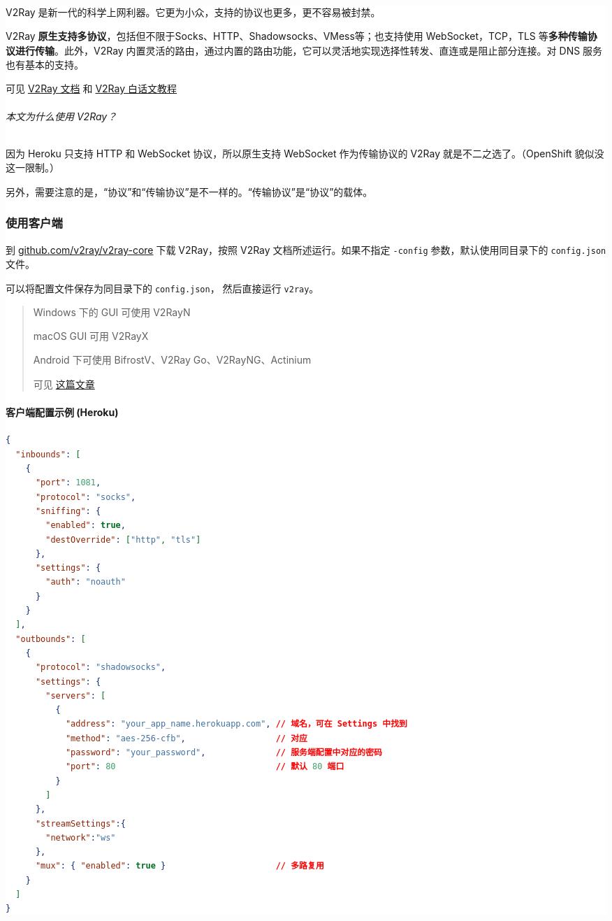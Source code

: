 V2Ray 是新一代的科学上网利器。它更为小众，支持的协议也更多，更不容易被封禁。

V2Ray **原生支持多协议**，包括但不限于Socks、HTTP、Shadowsocks、VMess等；也支持使用 WebSocket，TCP，TLS 等**多种传输协议进行传输**。此外，V2Ray 内置灵活的路由，通过内置的路由功能，它可以灵活地实现选择性转发、直连或是阻止部分连接。对 DNS 服务也有基本的支持。

可见 [V2Ray 文档](https://www.**v2ray**.com) 和 [V2Ray 白话文教程](https://toutyrater.github.io/)

###### 本文为什么使用 V2Ray？

因为 Heroku 只支持 HTTP 和 WebSocket 协议，所以原生支持 WebSocket 作为传输协议的 V2Ray 就是不二之选了。（OpenShift 貌似没这一限制。）

另外，需要注意的是，“协议”和“传输协议”是不一样的。“传输协议”是“协议”的载体。

### 使用客户端

到 [github.com/v2ray/v2ray-core](https://github.com/v2ray/v2ray-core/releases) 下载 V2Ray，按照 V2Ray 文档所述运行。如果不指定 `-config` 参数，默认使用同目录下的 `config.json` 文件。

可以将配置文件保存为同目录下的 `config.json`， 然后直接运行 `v2ray`。

> Windows 下的 GUI 可使用 V2RayN 
>
> macOS GUI 可用 V2RayX 
>
> Android 下可使用 BifrostV、V2Ray Go、V2RayNG、Actinium
>
> 可见 [这篇文章](https://www.i5seo.com/v2ray-android-v2rayng-actinium-bifrostv-v2ray-go-actinium.html)

#### 客户端配置示例 (Heroku)


```JSON
{
  "inbounds": [
    {
      "port": 1081,
      "protocol": "socks",
      "sniffing": {
        "enabled": true,
        "destOverride": ["http", "tls"]
      },
      "settings": {
        "auth": "noauth"
      }
    }
  ],
  "outbounds": [
    {
      "protocol": "shadowsocks",
      "settings": {
        "servers": [
          {
            "address": "your_app_name.herokuapp.com", // 域名，可在 Settings 中找到
            "method": "aes-256-cfb",                  // 对应
            "password": "your_password",              // 服务端配置中对应的密码
            "port": 80                                // 默认 80 端口
          }
        ]
      },
      "streamSettings":{
        "network":"ws"
      },
      "mux": { "enabled": true }                      // 多路复用
    }
  ]
}
```

